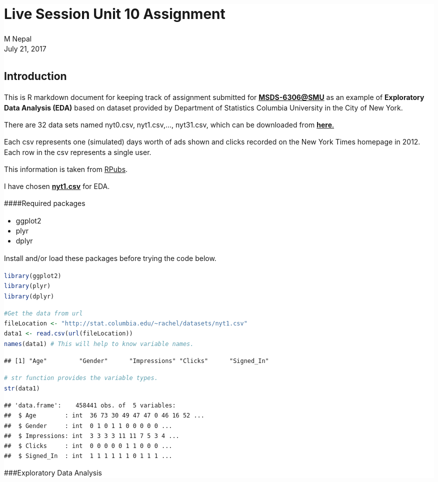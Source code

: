 # Live Session Unit 10 Assignment
M Nepal  
July 21, 2017  



## Introduction

This is R markdown document for keeping track of assignment submitted for <a href="https://datascience.smu.edu/">**MSDS-6306@SMU**</a> as an example of  **Exploratory Data Analysis (EDA)** based on dataset provided by Department of Statistics Columbia University in the City of New York.

There are 32 data sets named nyt0.csv, nyt1.csv,…, nyt31.csv, which can be downloaded from <a href="http://stat.columbia.edu/~rachel/datasets/">**here**.</a> 

Each csv represents one (simulated) days worth of ads shown and clicks recorded on the New York Times homepage in 2012. Each row in the csv represents a single user.

This information is taken from <a href="https://rpubs.com/tmcfl/simulated-click-analysis">RPubs</a>.

I have chosen <a href="http://stat.columbia.edu/~rachel/datasets/nyt1.csv">**nyt1.csv**</a> for EDA.

 
####Required packages
* ggplot2 
* plyr
* dplyr

Install and/or load these packages before trying the code below.


```r
library(ggplot2)
library(plyr)
library(dplyr)
```

```r
#Get the data from url
fileLocation <- "http://stat.columbia.edu/~rachel/datasets/nyt1.csv"
data1 <- read.csv(url(fileLocation))
names(data1) # This will help to know variable names.
```

```
## [1] "Age"         "Gender"      "Impressions" "Clicks"      "Signed_In"
```

```r
# str function provides the variable types.
str(data1)
```

```
## 'data.frame':	458441 obs. of  5 variables:
##  $ Age        : int  36 73 30 49 47 47 0 46 16 52 ...
##  $ Gender     : int  0 1 0 1 1 0 0 0 0 0 ...
##  $ Impressions: int  3 3 3 3 11 11 7 5 3 4 ...
##  $ Clicks     : int  0 0 0 0 0 1 1 0 0 0 ...
##  $ Signed_In  : int  1 1 1 1 1 1 0 1 1 1 ...
```
###Exploratory Data Analysis

